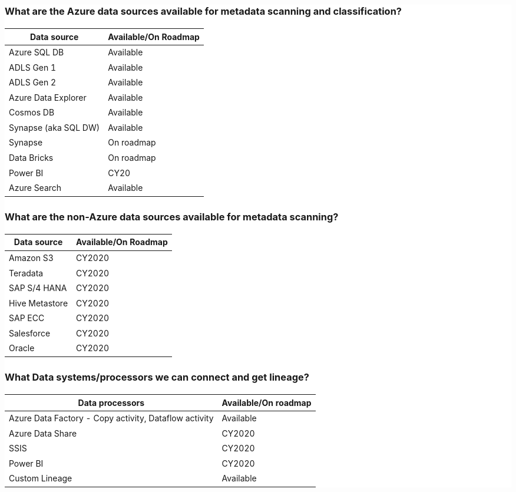 ### What are the Azure data sources available for metadata scanning and classification?
|Data source |Available/On Roadmap|
|---------|---------|
|Azure SQL DB|Available|
|ADLS Gen 1|Available|
|ADLS Gen 2|Available|
|Azure Data Explorer|Available|
|Cosmos DB|Available|
|Synapse (aka SQL DW)|Available|
|Synapse|On roadmap|
|Data Bricks|On roadmap|
|Power BI|CY20|
|Azure Search|Available|

### What are the non-Azure data sources available for metadata scanning?
|Data source  |Available/On Roadmap  |
|---------|---------|
|Amazon S3|CY2020|
|Teradata|CY2020|
|SAP S/4 HANA|CY2020|
|Hive Metastore|CY2020|
|SAP ECC|CY2020|
|Salesforce|CY2020|
|Oracle|CY2020|

### What Data systems/processors we can connect and get lineage?
|Data processors  |Available/On roadmap|
|---------|---------|
|Azure Data Factory - Copy activity, Dataflow activity    |Available    |
|Azure Data Share    |CY2020    |
|SSIS    |CY2020    |
|Power BI    |CY2020    |
|Custom Lineage    |Available    |
